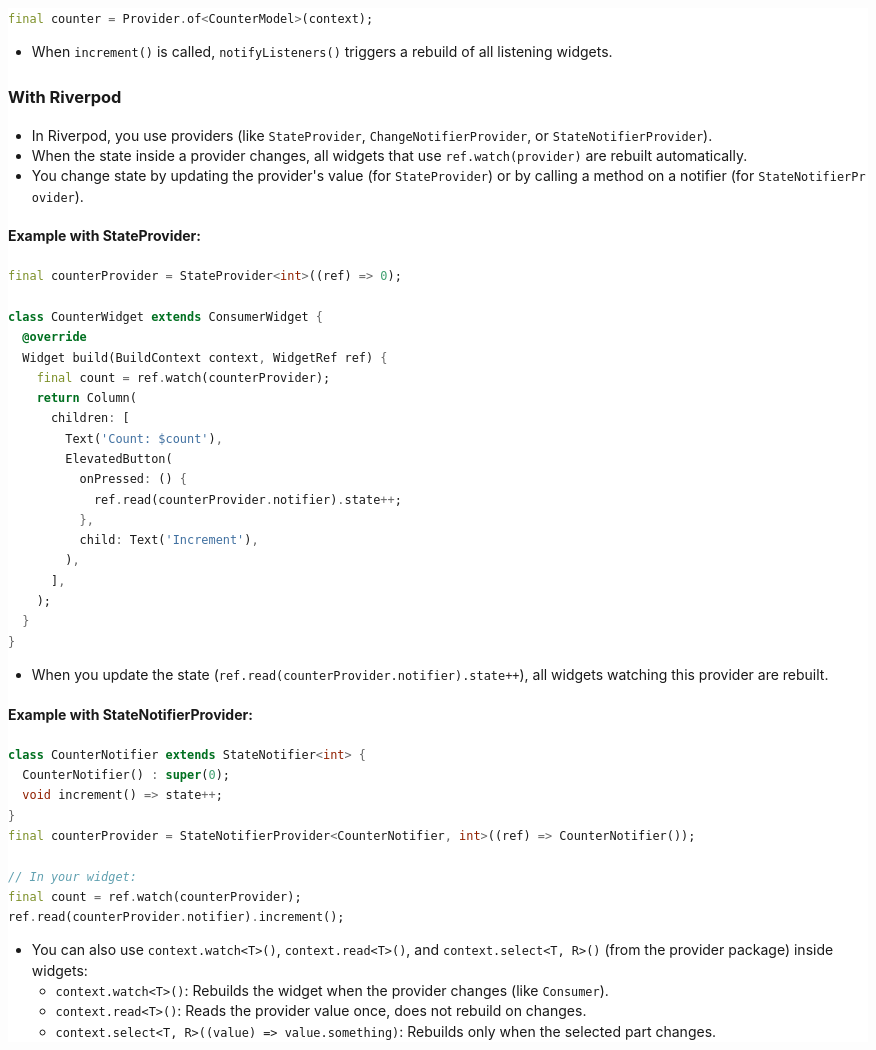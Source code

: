 ```dart
final counter = Provider.of<CounterModel>(context);
```
- When `increment()` is called, `notifyListeners()` triggers a rebuild of all listening widgets.

### With Riverpod
- In Riverpod, you use providers (like `StateProvider`, `ChangeNotifierProvider`, or `StateNotifierProvider`).
- When the state inside a provider changes, all widgets that use `ref.watch(provider)` are rebuilt automatically.
- You change state by updating the provider's value (for `StateProvider`) or by calling a method on a notifier (for `StateNotifierProvider`).

#### Example with StateProvider:
```dart
final counterProvider = StateProvider<int>((ref) => 0);

class CounterWidget extends ConsumerWidget {
  @override
  Widget build(BuildContext context, WidgetRef ref) {
    final count = ref.watch(counterProvider);
    return Column(
      children: [
        Text('Count: $count'),
        ElevatedButton(
          onPressed: () {
            ref.read(counterProvider.notifier).state++;
          },
          child: Text('Increment'),
        ),
      ],
    );
  }
}
```
- When you update the state (`ref.read(counterProvider.notifier).state++`), all widgets watching this provider are rebuilt.

#### Example with StateNotifierProvider:
```dart
class CounterNotifier extends StateNotifier<int> {
  CounterNotifier() : super(0);
  void increment() => state++;
}
final counterProvider = StateNotifierProvider<CounterNotifier, int>((ref) => CounterNotifier());

// In your widget:
final count = ref.watch(counterProvider);
ref.read(counterProvider.notifier).increment();
```

- You can also use `context.watch<T>()`, `context.read<T>()`, and `context.select<T, R>()` (from the provider package) inside widgets:
  - `context.watch<T>()`: Rebuilds the widget when the provider changes (like `Consumer`).
  - `context.read<T>()`: Reads the provider value once, does not rebuild on changes.
  - `context.select<T, R>((value) => value.something)`: Rebuilds only when the selected part changes.

